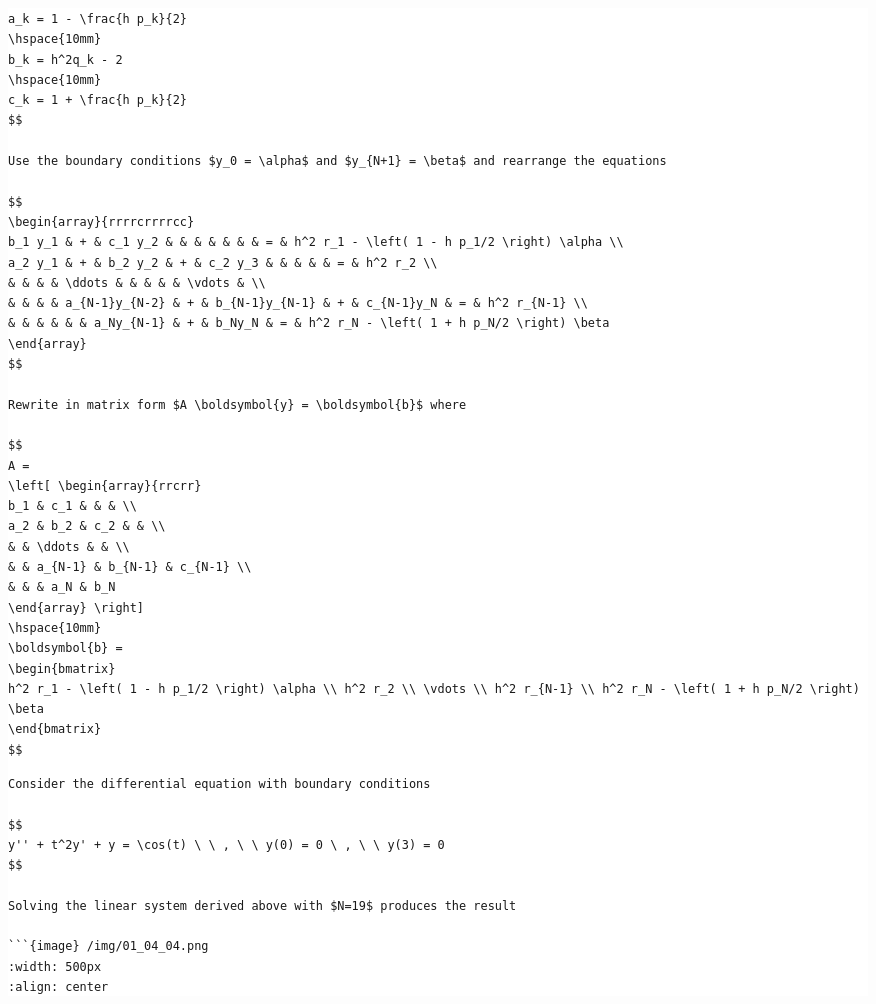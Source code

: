 ```{div} example
a_k = 1 - \frac{h p_k}{2}
\hspace{10mm}
b_k = h^2q_k - 2
\hspace{10mm}
c_k = 1 + \frac{h p_k}{2}
$$

Use the boundary conditions $y_0 = \alpha$ and $y_{N+1} = \beta$ and rearrange the equations

$$
\begin{array}{rrrrcrrrrcc}
b_1 y_1 & + & c_1 y_2 & & & & & & & = & h^2 r_1 - \left( 1 - h p_1/2 \right) \alpha \\
a_2 y_1 & + & b_2 y_2 & + & c_2 y_3 & & & & & = & h^2 r_2 \\
& & & & \ddots & & & & & \vdots & \\
& & & & a_{N-1}y_{N-2} & + & b_{N-1}y_{N-1} & + & c_{N-1}y_N & = & h^2 r_{N-1} \\
& & & & & & a_Ny_{N-1} & + & b_Ny_N & = & h^2 r_N - \left( 1 + h p_N/2 \right) \beta
\end{array}
$$

Rewrite in matrix form $A \boldsymbol{y} = \boldsymbol{b}$ where

$$
A =
\left[ \begin{array}{rrcrr}
b_1 & c_1 & & & \\
a_2 & b_2 & c_2 & & \\
& & \ddots & & \\
& & a_{N-1} & b_{N-1} & c_{N-1} \\
& & & a_N & b_N
\end{array} \right]
\hspace{10mm}
\boldsymbol{b} =
\begin{bmatrix}
h^2 r_1 - \left( 1 - h p_1/2 \right) \alpha \\ h^2 r_2 \\ \vdots \\ h^2 r_{N-1} \\ h^2 r_N - \left( 1 + h p_N/2 \right) \beta
\end{bmatrix}
$$
```

```{div} example
Consider the differential equation with boundary conditions

$$
y'' + t^2y' + y = \cos(t) \ \ , \ \ y(0) = 0 \ , \ \ y(3) = 0
$$

Solving the linear system derived above with $N=19$ produces the result

```{image} /img/01_04_04.png
:width: 500px
:align: center
```
